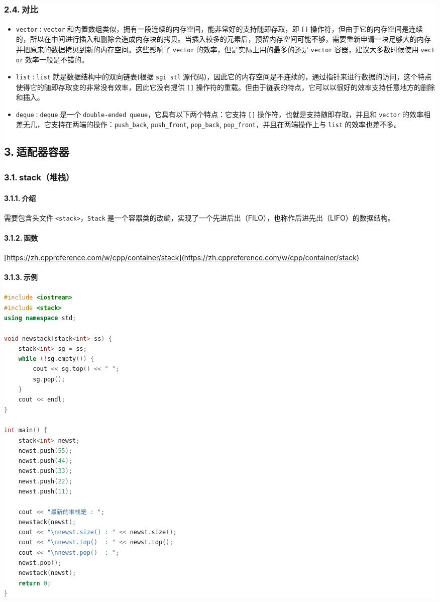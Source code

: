### 2.4. 对比

 + `vector` : `vector` 和内置数组类似，拥有一段连续的内存空间，能非常好的支持随即存取，即 `[]` 操作符，但由于它的内存空间是连续的，所以在中间进行插入和删除会造成内存块的拷贝。当插入较多的元素后，预留内存空间可能不够，需要重新申请一块足够大的内存并把原来的数据拷贝到新的内存空间。这些影响了 `vector` 的效率，但是实际上用的最多的还是 `vector` 容器，建议大多数时候使用 `vector` 效率一般是不错的。

 + `list` : `list` 就是数据结构中的双向链表(根据 `sgi stl` 源代码)，因此它的内存空间是不连续的，通过指针来进行数据的访问，这个特点使得它的随即存取变的非常没有效率，因此它没有提供 `[]` 操作符的重载。但由于链表的特点，它可以以很好的效率支持任意地方的删除和插入。

 + `deque` : `deque` 是一个 `double-ended queue`，它具有以下两个特点：它支持 `[]` 操作符，也就是支持随即存取，并且和 `vector` 的效率相差无几，它支持在两端的操作：`push_back`, `push_front`, `pop_back`, `pop_front`，并且在两端操作上与 `list` 的效率也差不多。



## 3. 适配器容器

### 3.1. stack（堆栈）

#### 3.1.1. 介绍

需要包含头文件 `<stack>`，`Stack` 是一个容器类的改编，实现了一个先进后出（FILO），也称作后进先出（LIFO）的数据结构。

#### 3.1.2. 函数

[https://zh.cppreference.com/w/cpp/container/stack](https://zh.cppreference.com/w/cpp/container/stack)

#### 3.1.3. 示例

```cpp
#include <iostream>
#include <stack>
using namespace std;

void newstack(stack<int> ss) {
    stack<int> sg = ss;
    while (!sg.empty()) {
        cout << sg.top() << " ";
        sg.pop();
    }
    cout << endl;
}

int main() {
    stack<int> newst;
    newst.push(55);
    newst.push(44);
    newst.push(33);
    newst.push(22);
    newst.push(11);

    cout << "最新的堆栈是 : ";
    newstack(newst);
    cout << "\nnewst.size() : " << newst.size();
    cout << "\nnewst.top()  : " << newst.top();
    cout << "\nnewst.pop()  : ";
    newst.pop();
    newstack(newst);
    return 0;
}
```
